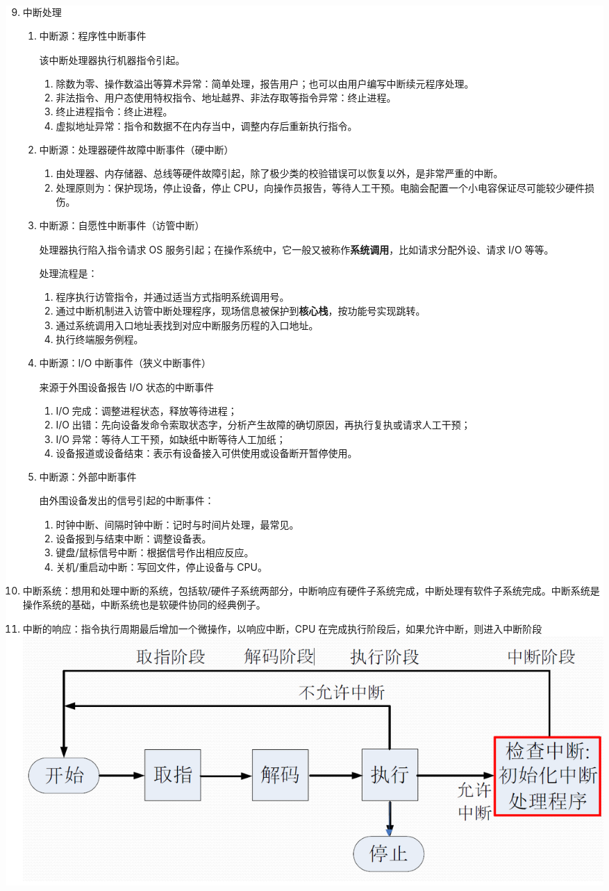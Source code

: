 9. 中断处理

   1. 中断源：程序性中断事件

      该中断处理器执行机器指令引起。

      1. 除数为零、操作数溢出等算术异常：简单处理，报告用户；也可以由用户编写中断续元程序处理。
      2. 非法指令、用户态使用特权指令、地址越界、非法存取等指令异常：终止进程。
      3. 终止进程指令：终止进程。
      4. 虚拟地址异常：指令和数据不在内存当中，调整内存后重新执行指令。

   2. 中断源：处理器硬件故障中断事件（硬中断）

      1. 由处理器、内存储器、总线等硬件故障引起，除了极少类的校验错误可以恢复以外，是非常严重的中断。
      2. 处理原则为：保护现场，停止设备，停止 CPU，向操作员报告，等待人工干预。电脑会配置一个小电容保证尽可能较少硬件损伤。

   3. 中断源：自愿性中断事件（访管中断）

      处理器执行陷入指令请求 OS 服务引起；在操作系统中，它一般又被称作**系统调用**，比如请求分配外设、请求 I/O 等等。

      处理流程是：

      1. 程序执行访管指令，并通过适当方式指明系统调用号。
      2. 通过中断机制进入访管中断处理程序，现场信息被保护到**核心栈**，按功能号实现跳转。
      3. 通过系统调用入口地址表找到对应中断服务历程的入口地址。
      4. 执行终端服务例程。

   4. 中断源：I/O 中断事件（狭义中断事件）

      来源于外围设备报告 I/O 状态的中断事件

      1. I/O 完成：调整进程状态，释放等待进程；
      2. I/O 出错：先向设备发命令索取状态字，分析产生故障的确切原因，再执行复执或请求人工干预；
      3. I/O 异常：等待人工干预，如缺纸中断等待人工加纸；
      4. 设备报道或设备结束：表示有设备接入可供使用或设备断开暂停使用。

   5. 中断源：外部中断事件

      由外围设备发出的信号引起的中断事件：

      1. 时钟中断、间隔时钟中断：记时与时间片处理，最常见。
      2. 设备报到与结束中断：调整设备表。
      3. 键盘/鼠标信号中断：根据信号作出相应反应。
      4. 关机/重启动中断：写回文件，停止设备与 CPU。

10. 中断系统：想用和处理中断的系统，包括软/硬件子系统两部分，中断响应有硬件子系统完成，中断处理有软件子系统完成。中断系统是操作系统的基础，中断系统也是软硬件协同的经典例子。

11. 中断的响应：指令执行周期最后增加一个微操作，以响应中断，CPU 在完成执行阶段后，如果允许中断，则进入中断阶段![11](../assets/OS_b_images/./11.png)
